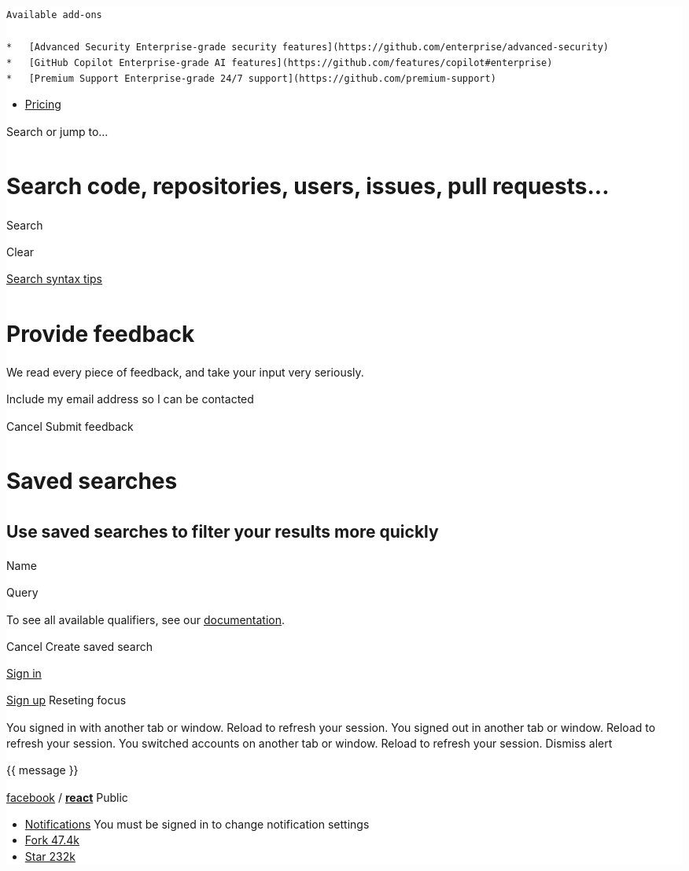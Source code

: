     Available add-ons
    
    *   [Advanced Security Enterprise-grade security features](https://github.com/enterprise/advanced-security)
    *   [GitHub Copilot Enterprise-grade AI features](https://github.com/features/copilot#enterprise)
    *   [Premium Support Enterprise-grade 24/7 support](https://github.com/premium-support)
    
*   [Pricing](https://github.com/pricing)

Search or jump to...

Search code, repositories, users, issues, pull requests...
==========================================================

Search

Clear

[Search syntax tips](https://docs.github.com/search-github/github-code-search/understanding-github-code-search-syntax)

Provide feedback
================

We read every piece of feedback, and take your input very seriously.

 Include my email address so I can be contacted

Cancel Submit feedback

Saved searches
==============

Use saved searches to filter your results more quickly
------------------------------------------------------

Name  

Query 

To see all available qualifiers, see our [documentation](https://docs.github.com/search-github/github-code-search/understanding-github-code-search-syntax).

Cancel Create saved search

[Sign in](https://github.com/login?return_to=https%3A%2F%2Fgithub.com%2Ffacebook%2Freact%3Fscreenshot%3Dtrue)

[Sign up](https://github.com/signup?ref_cta=Sign+up&ref_loc=header+logged+out&ref_page=%2F%3Cuser-name%3E%2F%3Crepo-name%3E&source=header-repo&source_repo=facebook%2Freact) Reseting focus

You signed in with another tab or window. Reload to refresh your session. You signed out in another tab or window. Reload to refresh your session. You switched accounts on another tab or window. Reload to refresh your session. Dismiss alert

{{ message }}

[facebook](https://github.com/facebook) / **[react](https://github.com/facebook/react)** Public

*   [Notifications](https://github.com/login?return_to=%2Ffacebook%2Freact) You must be signed in to change notification settings
*   [Fork 47.4k](https://github.com/login?return_to=%2Ffacebook%2Freact)
*   [Star 232k](https://github.com/login?return_to=%2Ffacebook%2Freact)
    